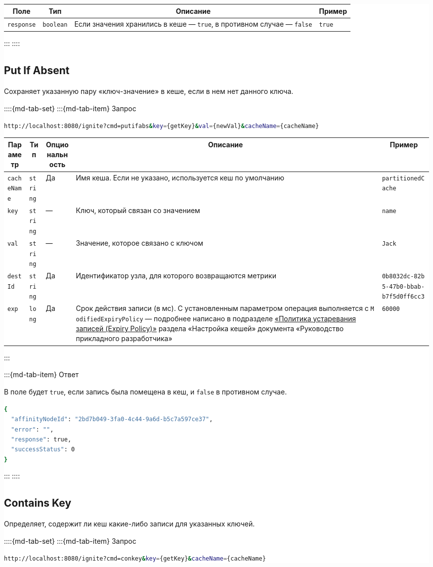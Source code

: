 | Поле | Тип | Описание | Пример |
|---|---|---|---|
| `response` | `boolean` | Если значения хранились в кеше — `true`, в противном случае — `false` | `true` |

:::
::::


## Put If Absent

Сохраняет указанную пару «ключ-значение» в кеше, если в нем нет данного ключа.

::::{md-tab-set}
:::{md-tab-item} Запрос
```bash
http://localhost:8080/ignite?cmd=putifabs&key={getKey}&val={newVal}&cacheName={cacheName}
```

| Параметр | Тип | Опциональность | Описание | Пример |
|---|---|---|---|---|
| `cacheName` | `string` | Да | Имя кеша. Если не указано, используется кеш по умолчанию | `partitionedCache` |
| `key` | `string` | — | Ключ, который связан со значением | `name` |
| `val` | `string` | — | Значение, которое связано с ключом | `Jack` |
| `destId` | `string` | Да | Идентификатор узла, для которого возвращаются метрики | `0b8032dc-82b5-47b0-bbab-b7f5d0ff6cc3` |
| `exp` | `long` | Да | Срок действия записи (в мс). С установленным параметром операция выполняется с `ModifiedExpiryPolicy` — подробнее написано в подразделе [«Политика устаревания записей (Expiry Policy)»](../../developer-guide/md/expiry_policy.md) раздела «Настройка кешей» документа «Руководство прикладного разработчика» | `60000` |

:::

:::{md-tab-item} Ответ

В поле будет `true`, если запись была помещена в кеш, и `false` в противном случае.

```bash
{
  "affinityNodeId": "2bd7b049-3fa0-4c44-9a6d-b5c7a597ce37",
  "error": "",
  "response": true,
  "successStatus": 0
}
```
:::
::::

## Contains Key

Определяет, содержит ли кеш какие-либо записи для указанных ключей.

::::{md-tab-set}
:::{md-tab-item} Запрос
```bash
http://localhost:8080/ignite?cmd=conkey&key={getKey}&cacheName={cacheName}
```
